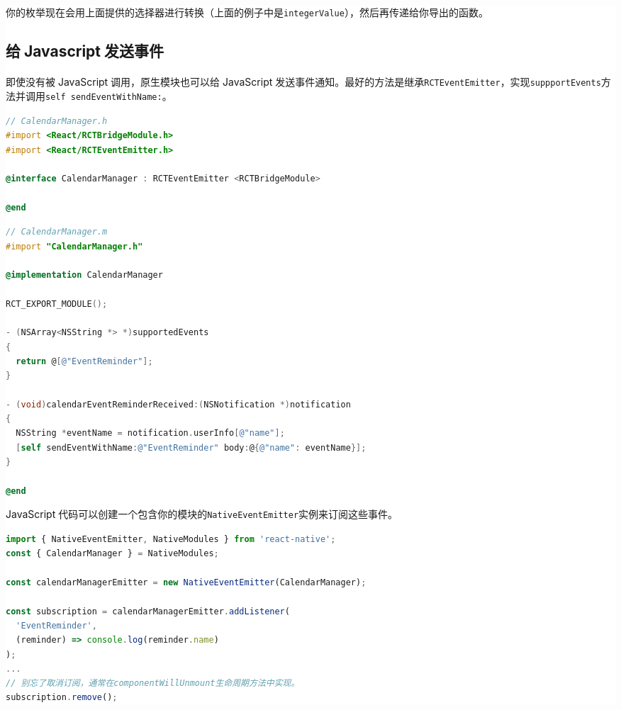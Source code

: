你的枚举现在会用上面提供的选择器进行转换（上面的例子中是`integerValue`），然后再传递给你导出的函数。

## 给 Javascript 发送事件

即使没有被 JavaScript 调用，原生模块也可以给 JavaScript 发送事件通知。最好的方法是继承`RCTEventEmitter`，实现`suppportEvents`方法并调用`self sendEventWithName:`。

```objectivec
// CalendarManager.h
#import <React/RCTBridgeModule.h>
#import <React/RCTEventEmitter.h>

@interface CalendarManager : RCTEventEmitter <RCTBridgeModule>

@end
```

```objectivec
// CalendarManager.m
#import "CalendarManager.h"

@implementation CalendarManager

RCT_EXPORT_MODULE();

- (NSArray<NSString *> *)supportedEvents
{
  return @[@"EventReminder"];
}

- (void)calendarEventReminderReceived:(NSNotification *)notification
{
  NSString *eventName = notification.userInfo[@"name"];
  [self sendEventWithName:@"EventReminder" body:@{@"name": eventName}];
}

@end
```

JavaScript 代码可以创建一个包含你的模块的`NativeEventEmitter`实例来订阅这些事件。

```jsx
import { NativeEventEmitter, NativeModules } from 'react-native';
const { CalendarManager } = NativeModules;

const calendarManagerEmitter = new NativeEventEmitter(CalendarManager);

const subscription = calendarManagerEmitter.addListener(
  'EventReminder',
  (reminder) => console.log(reminder.name)
);
...
// 别忘了取消订阅，通常在componentWillUnmount生命周期方法中实现。
subscription.remove();
```
